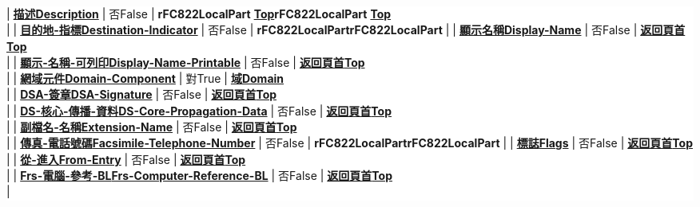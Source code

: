 | [<span data-ttu-id="2b322-183">**描述**</span><span class="sxs-lookup"><span data-stu-id="2b322-183">**Description**</span></span>](a-description.md)                                        | <span data-ttu-id="2b322-184">否</span><span class="sxs-lookup"><span data-stu-id="2b322-184">False</span></span>     | <span data-ttu-id="2b322-185">**rFC822LocalPart** [ **Top**](c-top.md)</span><span class="sxs-lookup"><span data-stu-id="2b322-185">**rFC822LocalPart** [**Top**](c-top.md)</span></span><br/> |
| [<span data-ttu-id="2b322-186">**目的地-指標**</span><span class="sxs-lookup"><span data-stu-id="2b322-186">**Destination-Indicator**</span></span>](a-destinationindicator.md)                     | <span data-ttu-id="2b322-187">否</span><span class="sxs-lookup"><span data-stu-id="2b322-187">False</span></span>     | <span data-ttu-id="2b322-188">**rFC822LocalPart**</span><span class="sxs-lookup"><span data-stu-id="2b322-188">**rFC822LocalPart**</span></span>                                 |
| [<span data-ttu-id="2b322-189">**顯示名稱**</span><span class="sxs-lookup"><span data-stu-id="2b322-189">**Display-Name**</span></span>](a-displayname.md)                                       | <span data-ttu-id="2b322-190">否</span><span class="sxs-lookup"><span data-stu-id="2b322-190">False</span></span>     | [<span data-ttu-id="2b322-191">**返回頁首**</span><span class="sxs-lookup"><span data-stu-id="2b322-191">**Top**</span></span>](c-top.md)<br/>                     |
| [<span data-ttu-id="2b322-192">**顯示-名稱-可列印**</span><span class="sxs-lookup"><span data-stu-id="2b322-192">**Display-Name-Printable**</span></span>](a-displaynameprintable.md)                    | <span data-ttu-id="2b322-193">否</span><span class="sxs-lookup"><span data-stu-id="2b322-193">False</span></span>     | [<span data-ttu-id="2b322-194">**返回頁首**</span><span class="sxs-lookup"><span data-stu-id="2b322-194">**Top**</span></span>](c-top.md)<br/>                     |
| [<span data-ttu-id="2b322-195">**網域元件**</span><span class="sxs-lookup"><span data-stu-id="2b322-195">**Domain-Component**</span></span>](a-dc.md)                                            | <span data-ttu-id="2b322-196">對</span><span class="sxs-lookup"><span data-stu-id="2b322-196">True</span></span>      | [<span data-ttu-id="2b322-197">**域**</span><span class="sxs-lookup"><span data-stu-id="2b322-197">**Domain**</span></span>](c-domain.md)<br/>               |
| [<span data-ttu-id="2b322-198">**DSA-簽章**</span><span class="sxs-lookup"><span data-stu-id="2b322-198">**DSA-Signature**</span></span>](a-dsasignature.md)                                     | <span data-ttu-id="2b322-199">否</span><span class="sxs-lookup"><span data-stu-id="2b322-199">False</span></span>     | [<span data-ttu-id="2b322-200">**返回頁首**</span><span class="sxs-lookup"><span data-stu-id="2b322-200">**Top**</span></span>](c-top.md)<br/>                     |
| [<span data-ttu-id="2b322-201">**DS-核心-傳播-資料**</span><span class="sxs-lookup"><span data-stu-id="2b322-201">**DS-Core-Propagation-Data**</span></span>](a-dscorepropagationdata.md)                 | <span data-ttu-id="2b322-202">否</span><span class="sxs-lookup"><span data-stu-id="2b322-202">False</span></span>     | [<span data-ttu-id="2b322-203">**返回頁首**</span><span class="sxs-lookup"><span data-stu-id="2b322-203">**Top**</span></span>](c-top.md)<br/>                     |
| [<span data-ttu-id="2b322-204">**副檔名-名稱**</span><span class="sxs-lookup"><span data-stu-id="2b322-204">**Extension-Name**</span></span>](a-extensionname.md)                                   | <span data-ttu-id="2b322-205">否</span><span class="sxs-lookup"><span data-stu-id="2b322-205">False</span></span>     | [<span data-ttu-id="2b322-206">**返回頁首**</span><span class="sxs-lookup"><span data-stu-id="2b322-206">**Top**</span></span>](c-top.md)<br/>                     |
| [<span data-ttu-id="2b322-207">**傳真-電話號碼**</span><span class="sxs-lookup"><span data-stu-id="2b322-207">**Facsimile-Telephone-Number**</span></span>](a-facsimiletelephonenumber.md)            | <span data-ttu-id="2b322-208">否</span><span class="sxs-lookup"><span data-stu-id="2b322-208">False</span></span>     | <span data-ttu-id="2b322-209">**rFC822LocalPart**</span><span class="sxs-lookup"><span data-stu-id="2b322-209">**rFC822LocalPart**</span></span>                                 |
| [<span data-ttu-id="2b322-210">**標誌**</span><span class="sxs-lookup"><span data-stu-id="2b322-210">**Flags**</span></span>](a-flags.md)                                                    | <span data-ttu-id="2b322-211">否</span><span class="sxs-lookup"><span data-stu-id="2b322-211">False</span></span>     | [<span data-ttu-id="2b322-212">**返回頁首**</span><span class="sxs-lookup"><span data-stu-id="2b322-212">**Top**</span></span>](c-top.md)<br/>                     |
| [<span data-ttu-id="2b322-213">**從-進入**</span><span class="sxs-lookup"><span data-stu-id="2b322-213">**From-Entry**</span></span>](a-fromentry.md)                                           | <span data-ttu-id="2b322-214">否</span><span class="sxs-lookup"><span data-stu-id="2b322-214">False</span></span>     | [<span data-ttu-id="2b322-215">**返回頁首**</span><span class="sxs-lookup"><span data-stu-id="2b322-215">**Top**</span></span>](c-top.md)<br/>                     |
| [<span data-ttu-id="2b322-216">**Frs-電腦-參考-BL**</span><span class="sxs-lookup"><span data-stu-id="2b322-216">**Frs-Computer-Reference-BL**</span></span>](a-frscomputerreferencebl.md)               | <span data-ttu-id="2b322-217">否</span><span class="sxs-lookup"><span data-stu-id="2b322-217">False</span></span>     | [<span data-ttu-id="2b322-218">**返回頁首**</span><span class="sxs-lookup"><span data-stu-id="2b322-218">**Top**</span></span>](c-top.md)<br/>                     |